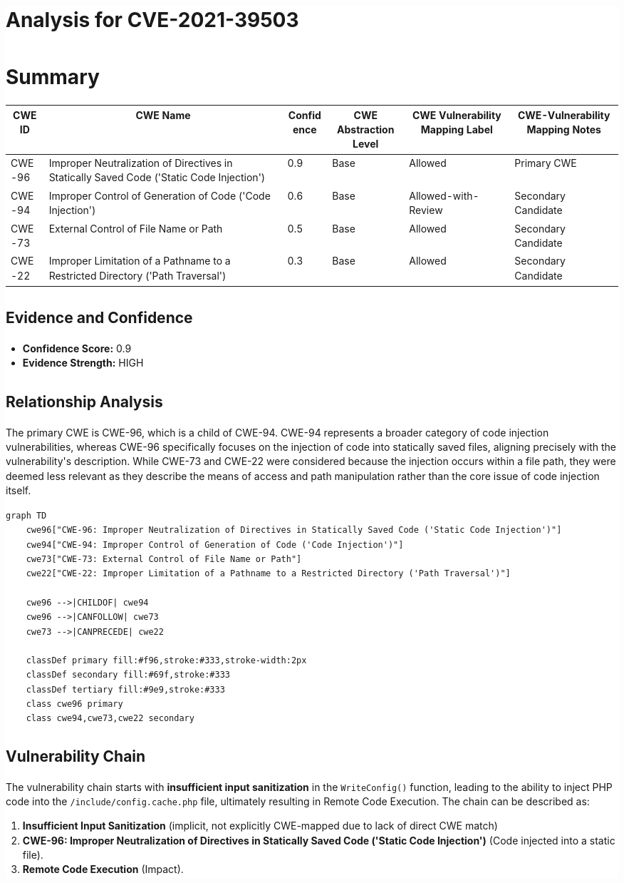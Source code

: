# Analysis for CVE-2021-39503

# Summary
| CWE ID | CWE Name | Confidence | CWE Abstraction Level | CWE Vulnerability Mapping Label | CWE-Vulnerability Mapping Notes |
|---|---|---|---|---|---|
| CWE-96 | Improper Neutralization of Directives in Statically Saved Code ('Static Code Injection') | 0.9 | Base | Allowed | Primary CWE |
| CWE-94 | Improper Control of Generation of Code ('Code Injection') | 0.6 | Base | Allowed-with-Review | Secondary Candidate |
| CWE-73 | External Control of File Name or Path | 0.5 | Base | Allowed | Secondary Candidate |
| CWE-22 | Improper Limitation of a Pathname to a Restricted Directory ('Path Traversal') | 0.3 | Base | Allowed | Secondary Candidate |

## Evidence and Confidence

*   **Confidence Score:** 0.9
*   **Evidence Strength:** HIGH

## Relationship Analysis
The primary CWE is CWE-96, which is a child of CWE-94. CWE-94 represents a broader category of code injection vulnerabilities, whereas CWE-96 specifically focuses on the injection of code into statically saved files, aligning precisely with the vulnerability's description. While CWE-73 and CWE-22 were considered because the injection occurs within a file path, they were deemed less relevant as they describe the means of access and path manipulation rather than the core issue of code injection itself.

```mermaid
graph TD
    cwe96["CWE-96: Improper Neutralization of Directives in Statically Saved Code ('Static Code Injection')"]
    cwe94["CWE-94: Improper Control of Generation of Code ('Code Injection')"]
    cwe73["CWE-73: External Control of File Name or Path"]
    cwe22["CWE-22: Improper Limitation of a Pathname to a Restricted Directory ('Path Traversal')"]
    
    cwe96 -->|CHILDOF| cwe94
    cwe96 -->|CANFOLLOW| cwe73
    cwe73 -->|CANPRECEDE| cwe22

    classDef primary fill:#f96,stroke:#333,stroke-width:2px
    classDef secondary fill:#69f,stroke:#333
    classDef tertiary fill:#9e9,stroke:#333
    class cwe96 primary
    class cwe94,cwe73,cwe22 secondary
```

## Vulnerability Chain
The vulnerability chain starts with **insufficient input sanitization** in the `WriteConfig()` function, leading to the ability to inject PHP code into the `/include/config.cache.php` file, ultimately resulting in Remote Code Execution. The chain can be described as:
1.  **Insufficient Input Sanitization** (implicit, not explicitly CWE-mapped due to lack of direct CWE match)
2.  **CWE-96: Improper Neutralization of Directives in Statically Saved Code ('Static Code Injection')** (Code injected into a static file).
3.  **Remote Code Execution** (Impact).
